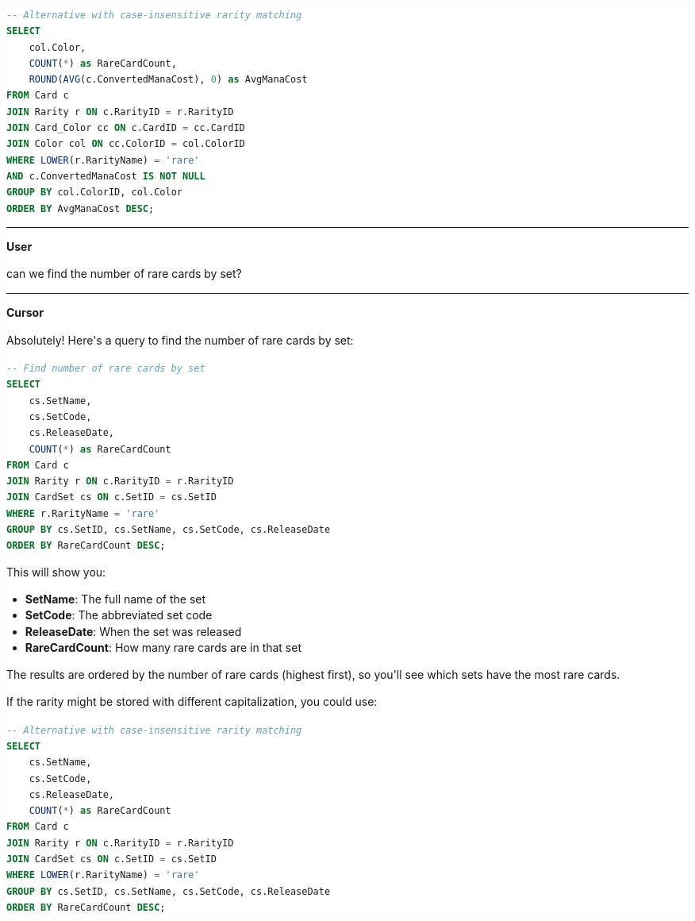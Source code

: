 ```sql
-- Alternative with case-insensitive rarity matching
SELECT 
    col.Color,
    COUNT(*) as RareCardCount,
    ROUND(AVG(c.ConvertedManaCost), 0) as AvgManaCost
FROM Card c
JOIN Rarity r ON c.RarityID = r.RarityID
JOIN Card_Color cc ON c.CardID = cc.CardID
JOIN Color col ON cc.ColorID = col.ColorID
WHERE LOWER(r.RarityName) = 'rare'
AND c.ConvertedManaCost IS NOT NULL
GROUP BY col.ColorID, col.Color
ORDER BY AvgManaCost DESC;
```

---

**User**

can we find the number of rare cards by set?

---

**Cursor**

Absolutely! Here's a query to find the number of rare cards by set:

```sql
-- Find number of rare cards by set
SELECT 
    cs.SetName,
    cs.SetCode,
    cs.ReleaseDate,
    COUNT(*) as RareCardCount
FROM Card c
JOIN Rarity r ON c.RarityID = r.RarityID
JOIN CardSet cs ON c.SetID = cs.SetID
WHERE r.RarityName = 'rare'
GROUP BY cs.SetID, cs.SetName, cs.SetCode, cs.ReleaseDate
ORDER BY RareCardCount DESC;
```

This will show you:
- **SetName**: The full name of the set
- **SetCode**: The abbreviated set code  
- **ReleaseDate**: When the set was released
- **RareCardCount**: How many rare cards are in that set

The results are ordered by the number of rare cards (highest first), so you'll see which sets have the most rare cards.

If the rarity might be stored with different capitalization, you could use:

```sql
-- Alternative with case-insensitive rarity matching
SELECT 
    cs.SetName,
    cs.SetCode,
    cs.ReleaseDate,
    COUNT(*) as RareCardCount
FROM Card c
JOIN Rarity r ON c.RarityID = r.RarityID
JOIN CardSet cs ON c.SetID = cs.SetID
WHERE LOWER(r.RarityName) = 'rare'
GROUP BY cs.SetID, cs.SetName, cs.SetCode, cs.ReleaseDate
ORDER BY RareCardCount DESC;
```
